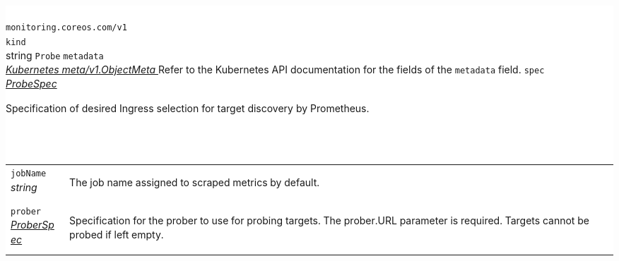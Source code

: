 <code>
monitoring.coreos.com/v1
</code>
</td>
</tr>
<tr>
<td>
<code>kind</code><br/>
string
</td>
<td><code>Probe</code></td>
</tr>
<tr>
<td>
<code>metadata</code><br/>
<em>
<a href="https://kubernetes.io/docs/reference/generated/kubernetes-api/v1.31/#objectmeta-v1-meta">
Kubernetes meta/v1.ObjectMeta
</a>
</em>
</td>
<td>
Refer to the Kubernetes API documentation for the fields of the
<code>metadata</code> field.
</td>
</tr>
<tr>
<td>
<code>spec</code><br/>
<em>
<a href="#monitoring.coreos.com/v1.ProbeSpec">
ProbeSpec
</a>
</em>
</td>
<td>
<p>Specification of desired Ingress selection for target discovery by Prometheus.</p>
<br/>
<br/>
<table>
<tr>
<td>
<code>jobName</code><br/>
<em>
string
</em>
</td>
<td>
<p>The job name assigned to scraped metrics by default.</p>
</td>
</tr>
<tr>
<td>
<code>prober</code><br/>
<em>
<a href="#monitoring.coreos.com/v1.ProberSpec">
ProberSpec
</a>
</em>
</td>
<td>
<p>Specification for the prober to use for probing targets.
The prober.URL parameter is required. Targets cannot be probed if left empty.</p>
</td>